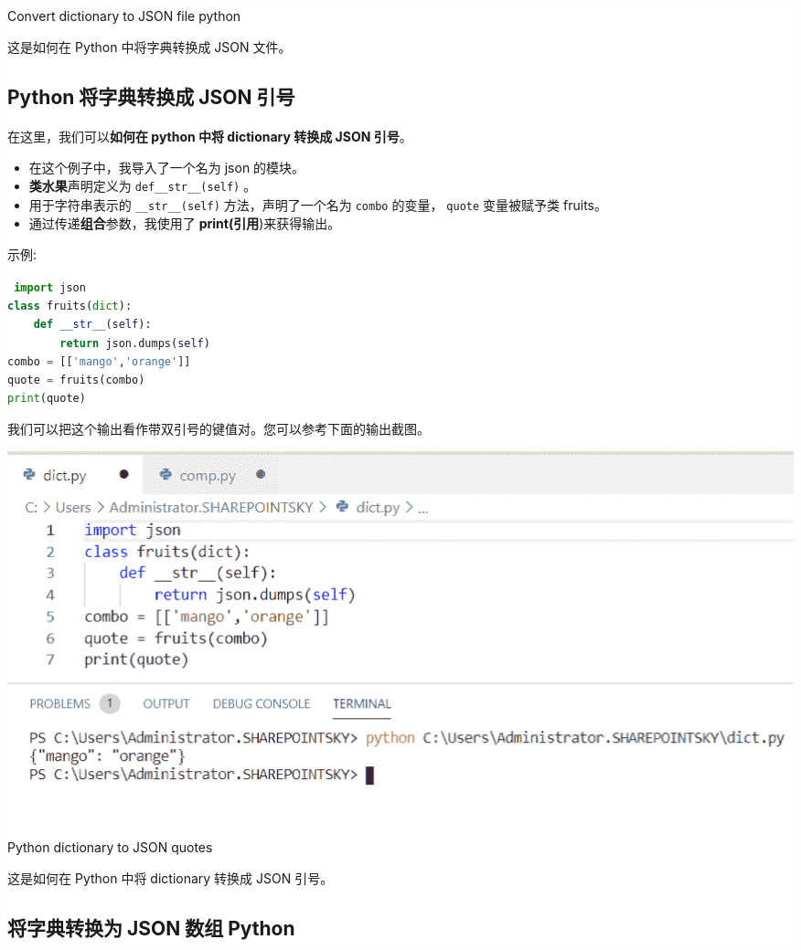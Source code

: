 Convert dictionary to JSON file python

这是如何在 Python 中将字典转换成 JSON 文件。

## Python 将字典转换成 JSON 引号

在这里，我们可以**如何在 python 中将 dictionary 转换成 JSON 引号**。

*   在这个例子中，我导入了一个名为 json 的模块。
*   **类水果**声明定义为 `def__str__(self)` 。
*   用于字符串表示的 `__str__(self)` 方法，声明了一个名为 `combo` 的变量， `quote` 变量被赋予类 fruits。
*   通过传递**组合**参数，我使用了 **print(引用**)来获得输出。

示例:

```py
 import json
class fruits(dict):
    def __str__(self):
        return json.dumps(self)
combo = [['mango','orange']]
quote = fruits(combo)
print(quote)
```

我们可以把这个输出看作带双引号的键值对。您可以参考下面的输出截图。

![Python dictionary to JSON quotes](img/7e96f723b30c2f7b247082abfa106dd8.png "Python dictionary to JSON quotes")

Python dictionary to JSON quotes

这是如何在 Python 中将 dictionary 转换成 JSON 引号。

## 将字典转换为 JSON 数组 Python
